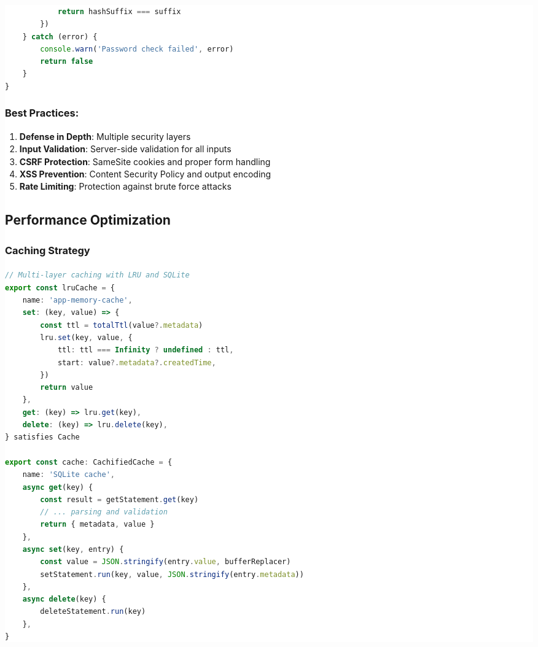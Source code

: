 ```typescript
			return hashSuffix === suffix
		})
	} catch (error) {
		console.warn('Password check failed', error)
		return false
	}
}
```

### Best Practices:

1. **Defense in Depth**: Multiple security layers
2. **Input Validation**: Server-side validation for all inputs
3. **CSRF Protection**: SameSite cookies and proper form handling
4. **XSS Prevention**: Content Security Policy and output encoding
5. **Rate Limiting**: Protection against brute force attacks

## Performance Optimization

### Caching Strategy

```typescript
// Multi-layer caching with LRU and SQLite
export const lruCache = {
	name: 'app-memory-cache',
	set: (key, value) => {
		const ttl = totalTtl(value?.metadata)
		lru.set(key, value, {
			ttl: ttl === Infinity ? undefined : ttl,
			start: value?.metadata?.createdTime,
		})
		return value
	},
	get: (key) => lru.get(key),
	delete: (key) => lru.delete(key),
} satisfies Cache

export const cache: CachifiedCache = {
	name: 'SQLite cache',
	async get(key) {
		const result = getStatement.get(key)
		// ... parsing and validation
		return { metadata, value }
	},
	async set(key, entry) {
		const value = JSON.stringify(entry.value, bufferReplacer)
		setStatement.run(key, value, JSON.stringify(entry.metadata))
	},
	async delete(key) {
		deleteStatement.run(key)
	},
}
```
